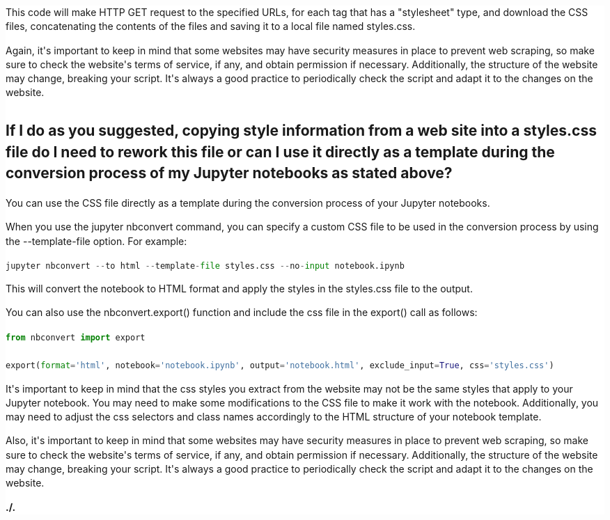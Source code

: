 This code will make HTTP GET request to the specified URLs, for each <link> tag that has a "stylesheet" type, and download the CSS files, concatenating the contents of the files and saving it to a local file named styles.css.

Again, it's important to keep in mind that some websites may have security measures in place to prevent web scraping, so make sure to check the website's terms of service, if any, and obtain permission if necessary. Additionally, the structure of the website may change, breaking your script. It's always a good practice to periodically check the script and adapt it to the changes on the website.

## If I do as you suggested, copying style information from a web site into a styles.css file do I need to rework this file or can I use it directly as a template during the conversion process of my Jupyter notebooks as stated above?

You can use the CSS file directly as a template during the conversion process of your Jupyter notebooks.

When you use the jupyter nbconvert command, you can specify a custom CSS file to be used in the conversion process by using the --template-file option. For example:

```python
jupyter nbconvert --to html --template-file styles.css --no-input notebook.ipynb
```

This will convert the notebook to HTML format and apply the styles in the styles.css file to the output.

You can also use the nbconvert.export() function and include the css file in the export() call as follows:

```python
from nbconvert import export

export(format='html', notebook='notebook.ipynb', output='notebook.html', exclude_input=True, css='styles.css')
```

It's important to keep in mind that the css styles you extract from the website may not be the same styles that apply to your Jupyter notebook. You may need to make some modifications to the CSS file to make it work with the notebook. Additionally, you may need to adjust the css selectors and class names accordingly to the HTML structure of your notebook template.

Also, it's important to keep in mind that some websites may have security measures in place to prevent web scraping, so make sure to check the website's terms of service, if any, and obtain permission if necessary. Additionally, the structure of the website may change, breaking your script. It's always a good practice to periodically check the script and adapt it to the changes on the website.

**./.**


